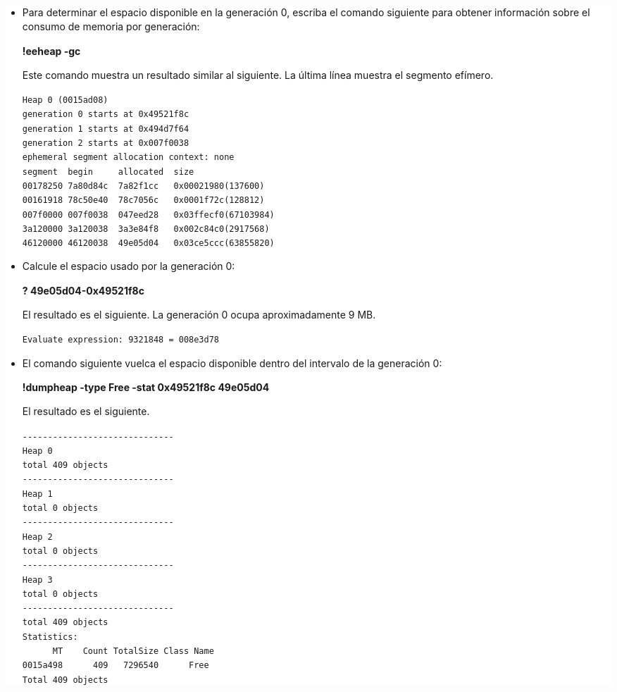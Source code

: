 - Para determinar el espacio disponible en la generación 0, escriba el comando siguiente para obtener información sobre el consumo de memoria por generación:  
  
     **!eeheap -gc**  
  
     Este comando muestra un resultado similar al siguiente. La última línea muestra el segmento efímero.  
  
    ```  
    Heap 0 (0015ad08)  
    generation 0 starts at 0x49521f8c  
    generation 1 starts at 0x494d7f64  
    generation 2 starts at 0x007f0038  
    ephemeral segment allocation context: none  
    segment  begin     allocated  size  
    00178250 7a80d84c  7a82f1cc   0x00021980(137600)  
    00161918 78c50e40  78c7056c   0x0001f72c(128812)  
    007f0000 007f0038  047eed28   0x03ffecf0(67103984)  
    3a120000 3a120038  3a3e84f8   0x002c84c0(2917568)  
    46120000 46120038  49e05d04   0x03ce5ccc(63855820)  
    ```  
  
- Calcule el espacio usado por la generación 0:  
  
     **? 49e05d04-0x49521f8c**  
  
     El resultado es el siguiente. La generación 0 ocupa aproximadamente 9 MB.  
  
    ```  
    Evaluate expression: 9321848 = 008e3d78  
    ```  
  
- El comando siguiente vuelca el espacio disponible dentro del intervalo de la generación 0:  
  
     **!dumpheap -type Free -stat 0x49521f8c 49e05d04**  
  
     El resultado es el siguiente.  
  
    ```  
    ------------------------------  
    Heap 0  
    total 409 objects  
    ------------------------------  
    Heap 1  
    total 0 objects  
    ------------------------------  
    Heap 2  
    total 0 objects  
    ------------------------------  
    Heap 3  
    total 0 objects  
    ------------------------------  
    total 409 objects  
    Statistics:  
          MT    Count TotalSize Class Name  
    0015a498      409   7296540      Free  
    Total 409 objects  
    ```  
  